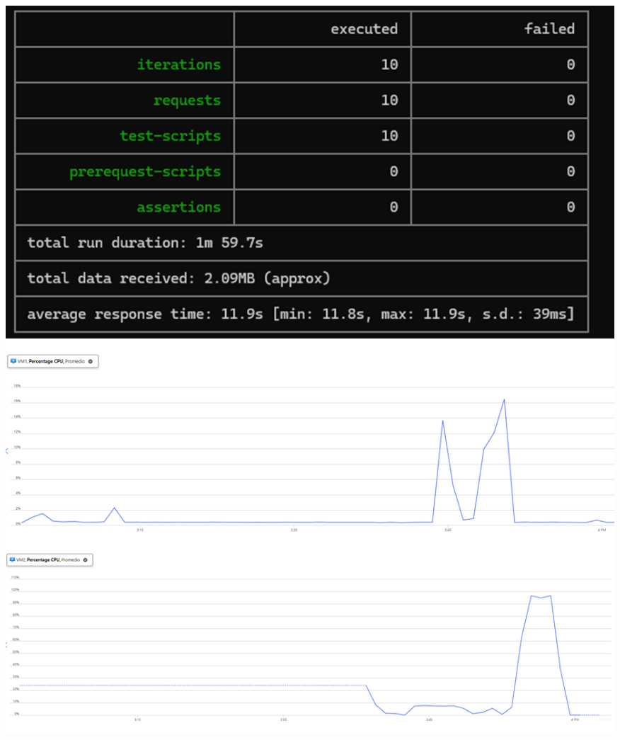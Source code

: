 ![Imágen 1](images/Develop/img_33.png)

![Imágen 1](images/Develop/img_34.png)

![Imágen 1](images/Develop/img_35.png)
